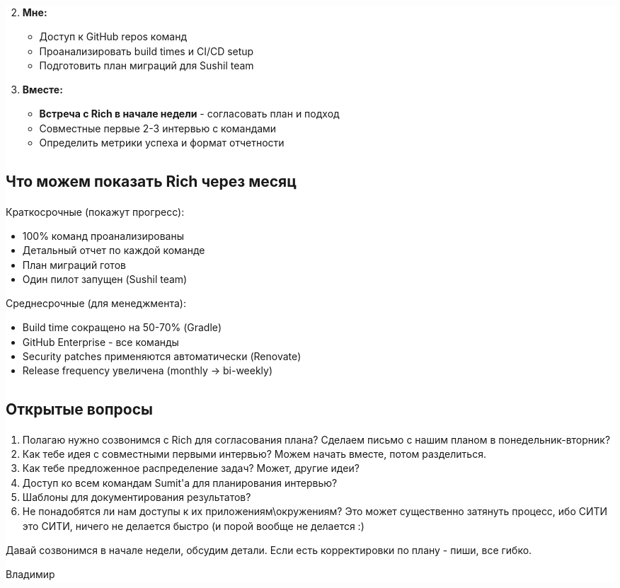 2. **Мне:**
   - Доступ к GitHub repos команд
   - Проанализировать build times и CI/CD setup
   - Подготовить план миграций для Sushil team

3. **Вместе:**
   - **Встреча с Rich в начале недели** - согласовать план и подход
   - Совместные первые 2-3 интервью с командами
   - Определить метрики успеха и формат отчетности

## Что можем показать Rich через месяц

Краткосрочные (покажут прогресс):
- 100% команд проанализированы
- Детальный отчет по каждой команде
- План миграций готов
- Один пилот запущен (Sushil team)

Среднесрочные (для менеджмента):
- Build time сокращено на 50-70% (Gradle)
- GitHub Enterprise - все команды
- Security patches применяются автоматически (Renovate)
- Release frequency увеличена (monthly → bi-weekly)

## Открытые вопросы

1. Полагаю нужно созвонимся с Rich для согласования плана? Сделаем письмо с нашим планом в понедельник-вторник?
2. Как тебе идея с совместными первыми интервью? Можем начать вместе, потом разделиться.
3. Как тебе предложенное распределение задач? Может, другие идеи?
4. Доступ ко всем командам Sumit'а для планирования интервью?
5. Шаблоны для документирования результатов?
6. Не понадобятся ли нам доступы к их приложениям\окружениям? Это может существенно затянуть процесс, ибо СИТИ это СИТИ, ничего не делается быстро (и порой вообще не делается :)

Давай созвонимся в начале недели, обсудим детали. Если есть корректировки по плану - пиши, все гибко.

Владимир

